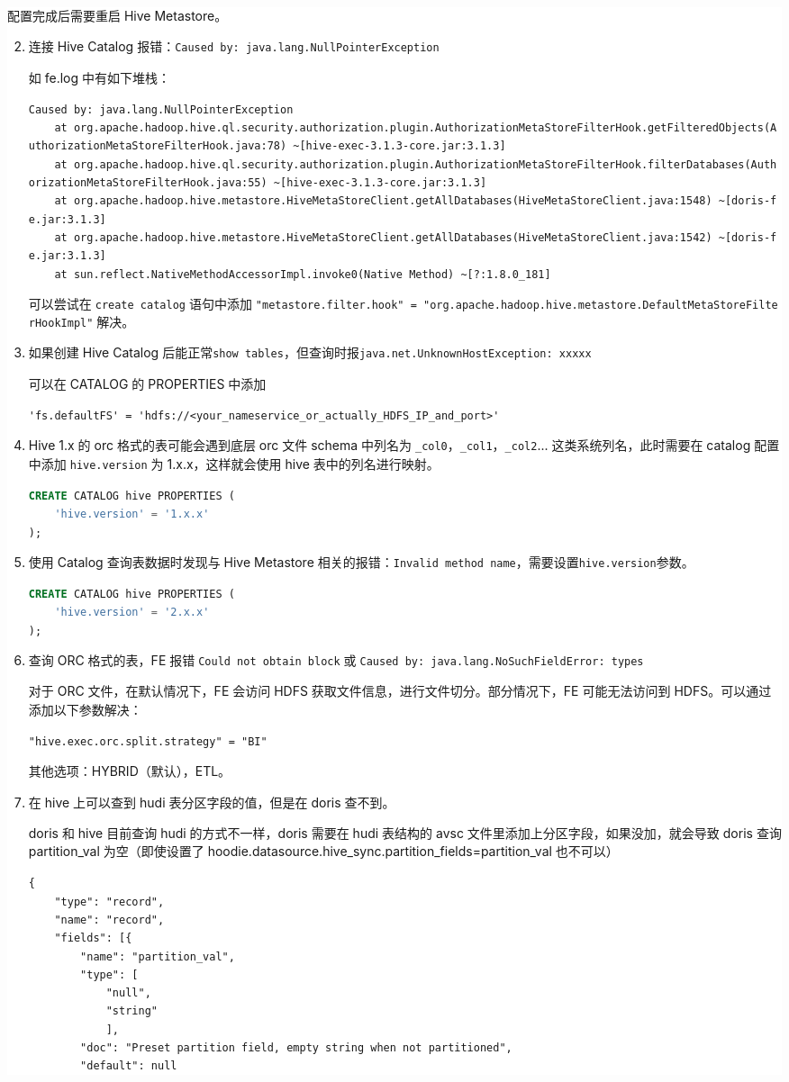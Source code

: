    配置完成后需要重启 Hive Metastore。

2. 连接 Hive Catalog 报错：`Caused by: java.lang.NullPointerException`

   如 fe.log 中有如下堆栈：

    ```
    Caused by: java.lang.NullPointerException
        at org.apache.hadoop.hive.ql.security.authorization.plugin.AuthorizationMetaStoreFilterHook.getFilteredObjects(AuthorizationMetaStoreFilterHook.java:78) ~[hive-exec-3.1.3-core.jar:3.1.3]
        at org.apache.hadoop.hive.ql.security.authorization.plugin.AuthorizationMetaStoreFilterHook.filterDatabases(AuthorizationMetaStoreFilterHook.java:55) ~[hive-exec-3.1.3-core.jar:3.1.3]
        at org.apache.hadoop.hive.metastore.HiveMetaStoreClient.getAllDatabases(HiveMetaStoreClient.java:1548) ~[doris-fe.jar:3.1.3]
        at org.apache.hadoop.hive.metastore.HiveMetaStoreClient.getAllDatabases(HiveMetaStoreClient.java:1542) ~[doris-fe.jar:3.1.3]
        at sun.reflect.NativeMethodAccessorImpl.invoke0(Native Method) ~[?:1.8.0_181]
    ```

   可以尝试在 `create catalog` 语句中添加 `"metastore.filter.hook" = "org.apache.hadoop.hive.metastore.DefaultMetaStoreFilterHookImpl"` 解决。

3. 如果创建 Hive Catalog 后能正常`show tables`，但查询时报`java.net.UnknownHostException: xxxxx`

    可以在 CATALOG 的 PROPERTIES 中添加

    ```
    'fs.defaultFS' = 'hdfs://<your_nameservice_or_actually_HDFS_IP_and_port>'
    ```

4. Hive 1.x 的 orc 格式的表可能会遇到底层 orc 文件 schema 中列名为 `_col0`，`_col1`，`_col2`... 这类系统列名，此时需要在 catalog 配置中添加 `hive.version` 为 1.x.x，这样就会使用 hive 表中的列名进行映射。

    ```sql
    CREATE CATALOG hive PROPERTIES (
        'hive.version' = '1.x.x'
    );
    ```

5. 使用 Catalog 查询表数据时发现与 Hive Metastore 相关的报错：`Invalid method name`，需要设置`hive.version`参数。

    ```sql
    CREATE CATALOG hive PROPERTIES (
        'hive.version' = '2.x.x'
    );
    ```

6. 查询 ORC 格式的表，FE 报错 `Could not obtain block` 或 `Caused by: java.lang.NoSuchFieldError: types`

   对于 ORC 文件，在默认情况下，FE 会访问 HDFS 获取文件信息，进行文件切分。部分情况下，FE 可能无法访问到 HDFS。可以通过添加以下参数解决：

   `"hive.exec.orc.split.strategy" = "BI"`

   其他选项：HYBRID（默认），ETL。

7. 在 hive 上可以查到 hudi 表分区字段的值，但是在 doris 查不到。

    doris 和 hive 目前查询 hudi 的方式不一样，doris 需要在 hudi 表结构的 avsc 文件里添加上分区字段，如果没加，就会导致 doris 查询 partition_val 为空（即使设置了 hoodie.datasource.hive_sync.partition_fields=partition_val 也不可以）
    ```
    {
        "type": "record",
        "name": "record",
        "fields": [{
            "name": "partition_val",
            "type": [
                "null",
                "string"
                ],
            "doc": "Preset partition field, empty string when not partitioned",
            "default": null